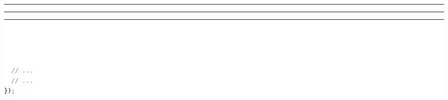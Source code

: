 




---


---


---



```js
```

```js
```


```
```

```js
```




```js


```



```js





```

```
```




```js
  // ...
  // ...
});
```


```
```
```js
```
```
```

```
```

